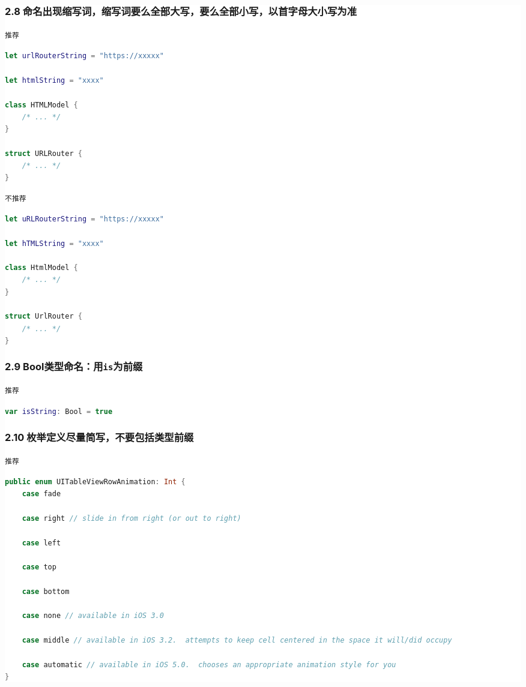 ### 2.8 命名出现缩写词，缩写词要么全部大写，要么全部小写，以首字母大小写为准

`推荐`
```swift
let urlRouterString = "https://xxxxx"

let htmlString = "xxxx"

class HTMLModel {
    /* ... */
}

struct URLRouter {
    /* ... */
}
```

`不推荐`
```swift
let uRLRouterString = "https://xxxxx"

let hTMLString = "xxxx"

class HtmlModel {
    /* ... */
}

struct UrlRouter {
    /* ... */
}
```

### 2.9 Bool类型命名：用`is`为前缀
`推荐`
```swift
var isString: Bool = true
```

### 2.10 枚举定义尽量简写，不要包括类型前缀

`推荐`
```swift
public enum UITableViewRowAnimation: Int {
    case fade

    case right // slide in from right (or out to right)

    case left

    case top

    case bottom

    case none // available in iOS 3.0

    case middle // available in iOS 3.2.  attempts to keep cell centered in the space it will/did occupy

    case automatic // available in iOS 5.0.  chooses an appropriate animation style for you
}
```
